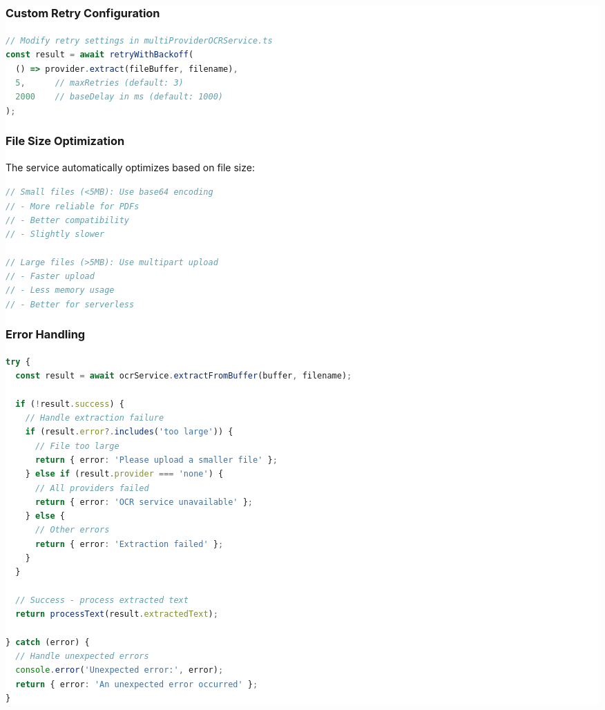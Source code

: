 ### Custom Retry Configuration

```typescript
// Modify retry settings in multiProviderOCRService.ts
const result = await retryWithBackoff(
  () => provider.extract(fileBuffer, filename),
  5,      // maxRetries (default: 3)
  2000    // baseDelay in ms (default: 1000)
);
```

### File Size Optimization

The service automatically optimizes based on file size:

```typescript
// Small files (<5MB): Use base64 encoding
// - More reliable for PDFs
// - Better compatibility
// - Slightly slower

// Large files (>5MB): Use multipart upload
// - Faster upload
// - Less memory usage
// - Better for serverless
```

### Error Handling

```typescript
try {
  const result = await ocrService.extractFromBuffer(buffer, filename);
  
  if (!result.success) {
    // Handle extraction failure
    if (result.error?.includes('too large')) {
      // File too large
      return { error: 'Please upload a smaller file' };
    } else if (result.provider === 'none') {
      // All providers failed
      return { error: 'OCR service unavailable' };
    } else {
      // Other errors
      return { error: 'Extraction failed' };
    }
  }
  
  // Success - process extracted text
  return processText(result.extractedText);
  
} catch (error) {
  // Handle unexpected errors
  console.error('Unexpected error:', error);
  return { error: 'An unexpected error occurred' };
}
```

